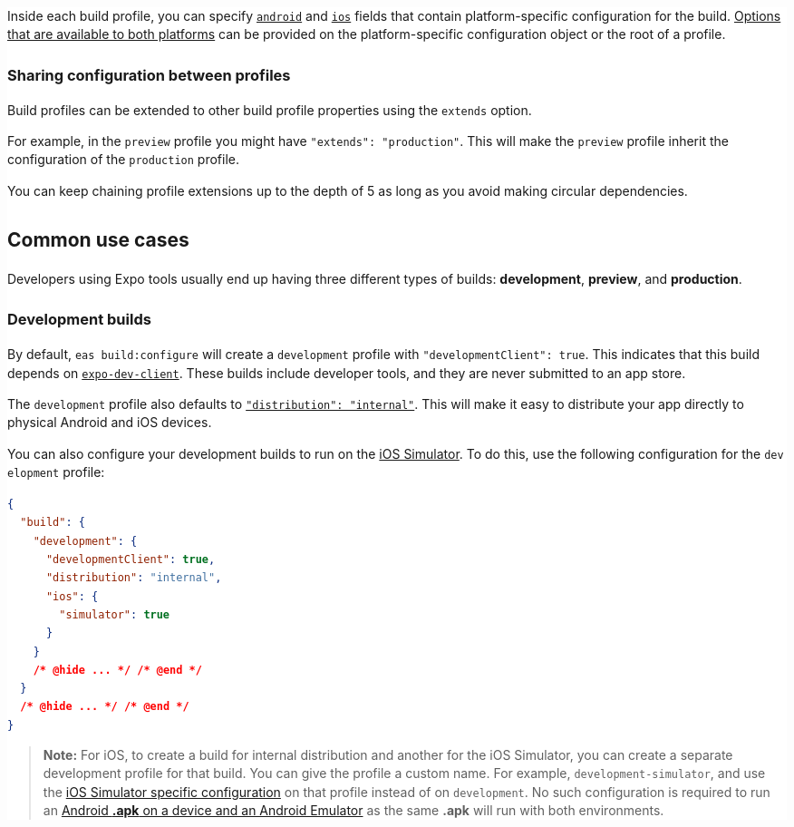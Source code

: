 Inside each build profile, you can specify [`android`](/eas/json/#android-specific-options) and [`ios`](/eas/json/#ios-specific-options) fields that contain platform-specific configuration for the build. [Options that are available to both platforms](/eas/json/#common-properties-for-native-platforms) can be provided on the platform-specific configuration object or the root of a profile.

### Sharing configuration between profiles

Build profiles can be extended to other build profile properties using the `extends` option.

For example, in the `preview` profile you might have `"extends": "production"`. This will make the `preview` profile inherit the configuration of the `production` profile.

You can keep chaining profile extensions up to the depth of 5 as long as you avoid making circular dependencies.

## Common use cases

Developers using Expo tools usually end up having three different types of builds: **development**, **preview**, and **production**.

### Development builds

By default, `eas build:configure` will create a `development` profile with `"developmentClient": true`. This indicates that this build depends on [`expo-dev-client`](/develop/development-builds/introduction/). These builds include developer tools, and they are never submitted to an app store.

The `development` profile also defaults to [`"distribution": "internal"`](/build/internal-distribution). This will make it easy to distribute your app directly to physical Android and iOS devices.

You can also configure your development builds to run on the [iOS Simulator](/build-reference/simulators). To do this, use the following configuration for the `development` profile:

```json eas.json
{
  "build": {
    "development": {
      "developmentClient": true,
      "distribution": "internal",
      "ios": {
        "simulator": true
      }
    }
    /* @hide ... */ /* @end */
  }
  /* @hide ... */ /* @end */
}
```

> **Note:** For iOS, to create a build for internal distribution and another for the iOS Simulator, you can create a separate development profile for that build. You can give the profile a custom name. For example, `development-simulator`, and use the [iOS Simulator specific configuration](/build-reference/simulators/#configuring-a-profile-to-build-for-simulators) on that profile instead of on `development`. No such configuration is required to run an [Android **.apk** on a device and an Android Emulator](/build-reference/apk) as the same **.apk** will run with both environments.

